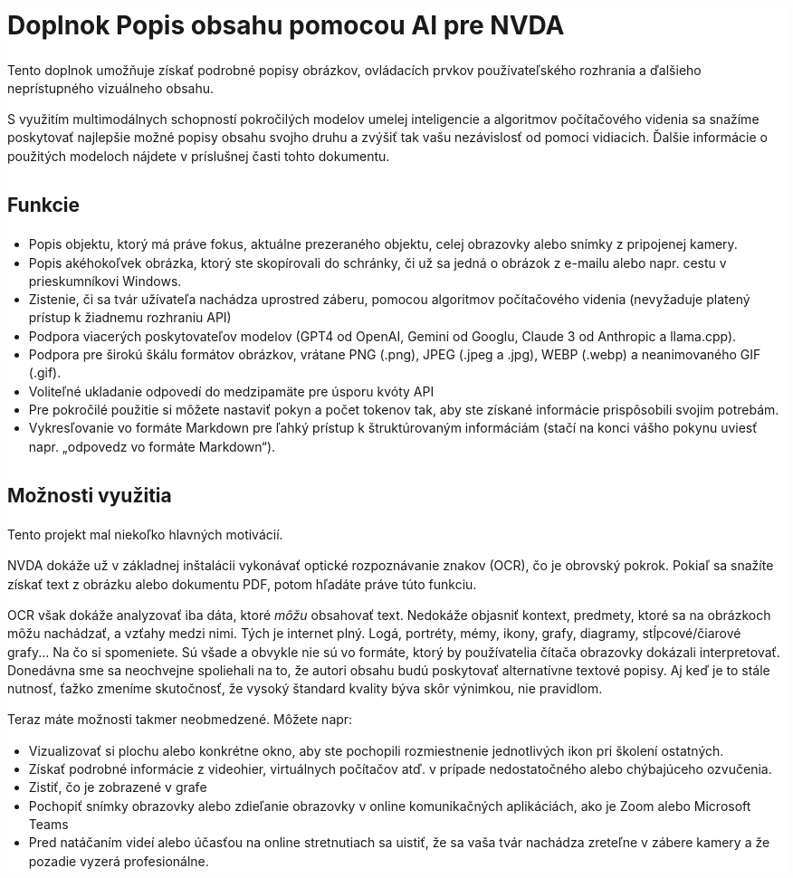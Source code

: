 # Doplnok Popis obsahu pomocou AI pre NVDA

Tento doplnok umožňuje získať podrobné popisy obrázkov, ovládacích prvkov používateľského rozhrania a ďalšieho neprístupného vizuálneho obsahu.

S využitím multimodálnych schopností pokročilých modelov umelej inteligencie a algoritmov počítačového videnia sa snažíme poskytovať najlepšie možné popisy obsahu svojho druhu a zvýšiť tak vašu nezávislosť od pomoci vidiacich. Ďalšie informácie o použitých modeloch nájdete v príslušnej časti tohto dokumentu.

## Funkcie

* Popis objektu, ktorý má práve fokus, aktuálne prezeraného objektu, celej obrazovky alebo snímky z pripojenej kamery.
* Popis akéhokoľvek obrázka, ktorý ste skopírovali do schránky, či už sa jedná o obrázok z e-mailu alebo napr. cestu v prieskumníkovi Windows.
* Zistenie, či sa tvár užívateľa nachádza uprostred záberu, pomocou algoritmov počítačového videnia (nevyžaduje platený prístup k žiadnemu rozhraniu API)
* Podpora viacerých poskytovateľov modelov (GPT4 od OpenAI, Gemini od Googlu, Claude 3 od Anthropic a llama.cpp).
* Podpora pre širokú škálu formátov obrázkov, vrátane PNG (.png), JPEG (.jpeg a .jpg), WEBP (.webp) a neanimovaného GIF (.gif).
* Voliteľné ukladanie odpovedí do medzipamäte pre úsporu kvóty API
* Pre pokročilé použitie si môžete nastaviť pokyn a počet tokenov tak, aby ste získané informácie prispôsobili svojim potrebám.
* Vykresľovanie vo formáte Markdown pre ľahký prístup k štruktúrovaným informáciám (stačí na konci vášho pokynu uviesť napr. „odpovedz vo formáte Markdown“).

## Možnosti využitia

Tento projekt mal niekoľko hlavných motivácií.

NVDA dokáže už v základnej inštalácii vykonávať optické rozpoznávanie znakov (OCR), čo je obrovský pokrok. Pokiaľ sa snažíte získať text z obrázku alebo dokumentu PDF, potom hľadáte práve túto funkciu.

OCR však dokáže analyzovať iba dáta, ktoré *môžu* obsahovať text. Nedokáže objasniť kontext, predmety, ktoré sa na obrázkoch môžu nachádzať, a vzťahy medzi nimi. Tých je internet plný. Logá, portréty, mémy, ikony, grafy, diagramy, stĺpcové/čiarové grafy... Na čo si spomeniete. Sú všade a obvykle nie sú vo formáte, ktorý by používatelia čítača obrazovky dokázali interpretovať.
Donedávna sme sa neochvejne spoliehali na to, že autori obsahu budú poskytovať alternatívne textové popisy. Aj keď je to stále nutnosť, ťažko zmeníme skutočnosť, že vysoký štandard kvality býva skôr výnimkou, nie pravidlom.

Teraz máte možnosti takmer neobmedzené. Môžete napr:

* Vizualizovať si plochu alebo konkrétne okno, aby ste pochopili rozmiestnenie jednotlivých ikon pri školení ostatných.
* Získať podrobné informácie z videohier, virtuálnych počítačov atď. v prípade nedostatočného alebo chýbajúceho ozvučenia.
* Zistiť, čo je zobrazené v grafe
* Pochopiť snímky obrazovky alebo zdieľanie obrazovky v online komunikačných aplikáciách, ako je Zoom alebo Microsoft Teams
* Pred natáčaním videí alebo účasťou na online stretnutiach sa uistiť, že sa vaša tvár nachádza zreteľne v zábere kamery a že pozadie vyzerá profesionálne.
